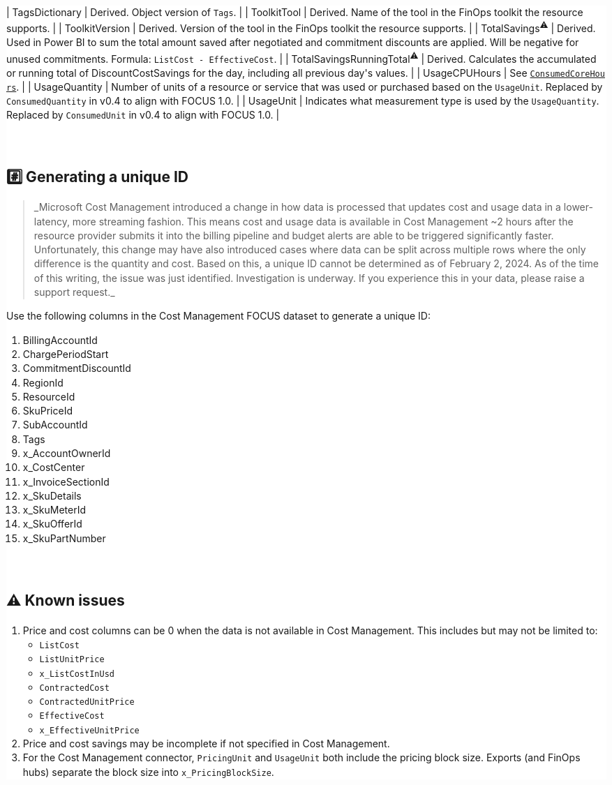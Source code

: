 | TagsDictionary                                    | Derived. Object version of `Tags`.                                                                                                                                                                                                                                                        |
| ToolkitTool                                       | Derived. Name of the tool in the FinOps toolkit the resource supports.                                                                                                                                                                                                                    |
| ToolkitVersion                                    | Derived. Version of the tool in the FinOps toolkit the resource supports.                                                                                                                                                                                                                 |
| TotalSavings<sup>⚠️</sup>                          | Derived. Used in Power BI to sum the total amount saved after negotiated and commitment discounts are applied. Will be negative for unused commitments. Formula: `ListCost - EffectiveCost`.                                                                                              |
| TotalSavingsRunningTotal<sup>⚠️</sup>              | Derived. Calculates the accumulated or running total of DiscountCostSavings for the day, including all previous day's values.                                                                                                                                                             |
| <a name="u"></a>UsageCPUHours                     | See [`ConsumedCoreHours`](#c).                                                                                                                                                                                                                                                            |
| UsageQuantity                                     | Number of units of a resource or service that was used or purchased based on the `UsageUnit`. Replaced by `ConsumedQuantity` in v0.4 to align with FOCUS 1.0.                                                                                                                             |
| UsageUnit                                         | Indicates what measurement type is used by the `UsageQuantity`. Replaced by `ConsumedUnit` in v0.4 to align with FOCUS 1.0.                                                                                                                                                               |

<br>

## #️⃣ Generating a unique ID

<blockquote class="warning" markdown="1">
  _Microsoft Cost Management introduced a change in how data is processed that updates cost and usage data in a lower-latency, more streaming fashion. This means cost and usage data is available in Cost Management ~2 hours after the resource provider submits it into the billing pipeline and budget alerts are able to be triggered significantly faster. Unfortunately, this change may have also introduced cases where data can be split across multiple rows where the only difference is the quantity and cost. Based on this, a unique ID cannot be determined as of February 2, 2024. As of the time of this writing, the issue was just identified. Investigation is underway. If you experience this in your data, please raise a support request._
</blockquote>

Use the following columns in the Cost Management FOCUS dataset to generate a unique ID:

1. BillingAccountId
2. ChargePeriodStart
3. CommitmentDiscountId
4. RegionId
5. ResourceId
6. SkuPriceId
7. SubAccountId
8. Tags
9. x_AccountOwnerId
10. x_CostCenter
11. x_InvoiceSectionId
12. x_SkuDetails
13. x_SkuMeterId
14. x_SkuOfferId
15. x_SkuPartNumber

<br>

## ⚠️ Known issues

1. Price and cost columns can be 0 when the data is not available in Cost Management. This includes but may not be limited to:
   - `ListCost`
   - `ListUnitPrice`
   - `x_ListCostInUsd`
   - `ContractedCost`
   - `ContractedUnitPrice`
   - `EffectiveCost`
   - `x_EffectiveUnitPrice`
2. Price and cost savings may be incomplete if not specified in Cost Management.
3. For the Cost Management connector, `PricingUnit` and `UsageUnit` both include the pricing block size. Exports (and FinOps hubs) separate the block size into `x_PricingBlockSize`.
